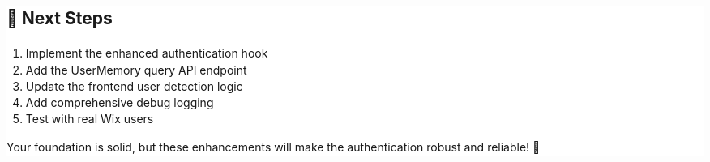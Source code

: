 ## 🎯 **Next Steps**

1. Implement the enhanced authentication hook
2. Add the UserMemory query API endpoint
3. Update the frontend user detection logic
4. Add comprehensive debug logging
5. Test with real Wix users

Your foundation is solid, but these enhancements will make the authentication robust and reliable! 🚀

